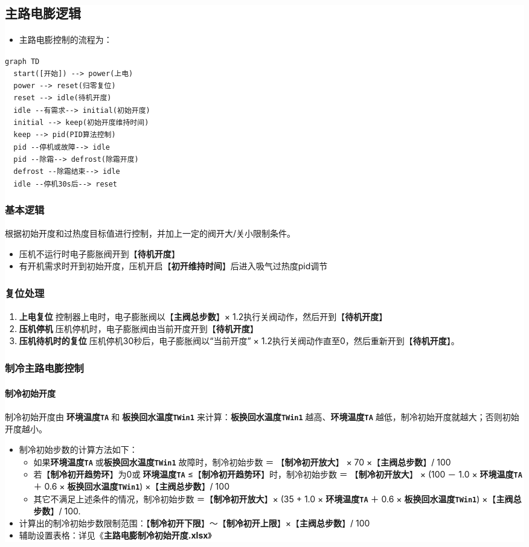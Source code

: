 


## 主路电膨逻辑

- 主路电膨控制的流程为：

```mermaid
graph TD
  start([开始]) --> power(上电)
  power --> reset(归零复位)
  reset --> idle(待机开度)
  idle --有需求--> initial(初始开度)
  initial --> keep(初始开度维持时间)
  keep --> pid(PID算法控制)
  pid --停机或故障--> idle
  pid --除霜--> defrost(除霜开度)
  defrost --除霜结束--> idle
  idle --停机30s后--> reset
```
  
### 基本逻辑

根据初始开度和过热度目标值进行控制，并加上一定的阀开大/关小限制条件。

- 压机不运行时电子膨胀阀开到【**待机开度**】
- 有开机需求时开到初始开度，压机开启【**初开维持时间**】后进入吸气过热度pid调节

### 复位处理

1. **上电复位**
    控制器上电时，电子膨胀阀以【**主阀总步数**】× 1.2执行关阀动作，然后开到【**待机开度**】
2. **压机停机**
    压机停机时，电子膨胀阀由当前开度开到【**待机开度**】
3. **压机待机时的复位**
    压机停机30秒后，电子膨胀阀以“当前开度” × 1.2执行关阀动作直至0，然后重新开到【**待机开度**】。

### 制冷主路电膨控制

#### 制冷初始开度

制冷初始开度由 **环境温度`TA`** 和 **板换回水温度`TWin1`** 来计算：**板换回水温度`TWin1`** 越高、**环境温度`TA`** 越低，制冷初始开度就越大；否则初始开度越小。

- 制冷初始步数的计算方法如下：
  - 如果**环境温度`TA`** 或**板换回水温度`TWin1`** 故障时，制冷初始步数 ＝ 【**制冷初开放大**】 × 70 ×【**主阀总步数**】/ 100
  - 若【**制冷初开趋势环**】为0或 **环境温度`TA`** ≤【**制冷初开趋势环**】时，制冷初始步数 ＝ 【**制冷初开放大**】 × (100 － 1.0 × **环境温度`TA`** ＋ 0.6 × **板换回水温度`TWin1`**) ×【**主阀总步数**】/ 100
  - 其它不满足上述条件的情况，制冷初始步数 ＝【**制冷初开放大**】× (35 + 1.0 × **环境温度`TA`** ＋ 0.6 × **板换回水温度`TWin1`**) ×【**主阀总步数**】/ 100.
- 计算出的制冷初始步数限制范围：【**制冷初开下限**】～【**制冷初开上限**】×【**主阀总步数**】/ 100
- 辅助设置表格：详见《**主路电膨制冷初始开度.xlsx**》